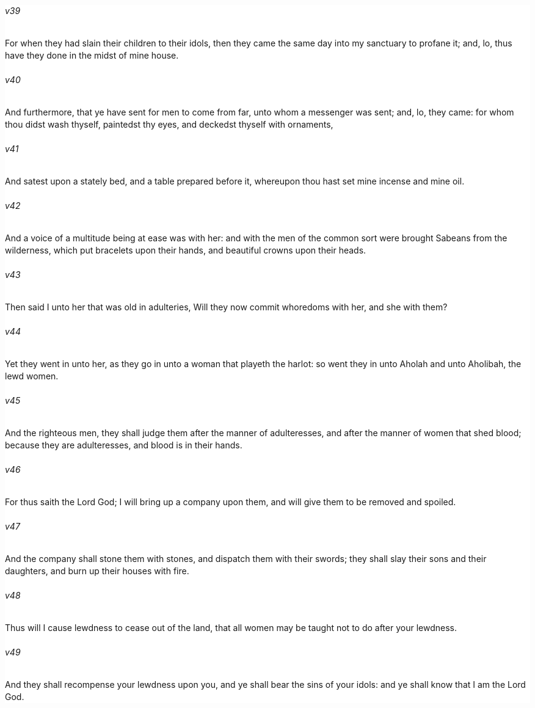 ###### v39
For when they had slain their children to their idols, then they came the same day into my sanctuary to profane it; and, lo, thus have they done in the midst of mine house.
###### v40
And furthermore, that ye have sent for men to come from far, unto whom a messenger was sent; and, lo, they came: for whom thou didst wash thyself, paintedst thy eyes, and deckedst thyself with ornaments,
###### v41
And satest upon a stately bed, and a table prepared before it, whereupon thou hast set mine incense and mine oil.
###### v42
And a voice of a multitude being at ease was with her: and with the men of the common sort were brought Sabeans from the wilderness, which put bracelets upon their hands, and beautiful crowns upon their heads.
###### v43
Then said I unto her that was old in adulteries, Will they now commit whoredoms with her, and she with them?
###### v44
Yet they went in unto her, as they go in unto a woman that playeth the harlot: so went they in unto Aholah and unto Aholibah, the lewd women.
###### v45
And the righteous men, they shall judge them after the manner of adulteresses, and after the manner of women that shed blood; because they are adulteresses, and blood is in their hands.
###### v46
For thus saith the Lord God; I will bring up a company upon them, and will give them to be removed and spoiled.
###### v47
And the company shall stone them with stones, and dispatch them with their swords; they shall slay their sons and their daughters, and burn up their houses with fire.
###### v48
Thus will I cause lewdness to cease out of the land, that all women may be taught not to do after your lewdness.
###### v49
And they shall recompense your lewdness upon you, and ye shall bear the sins of your idols: and ye shall know that I am the Lord God. 
